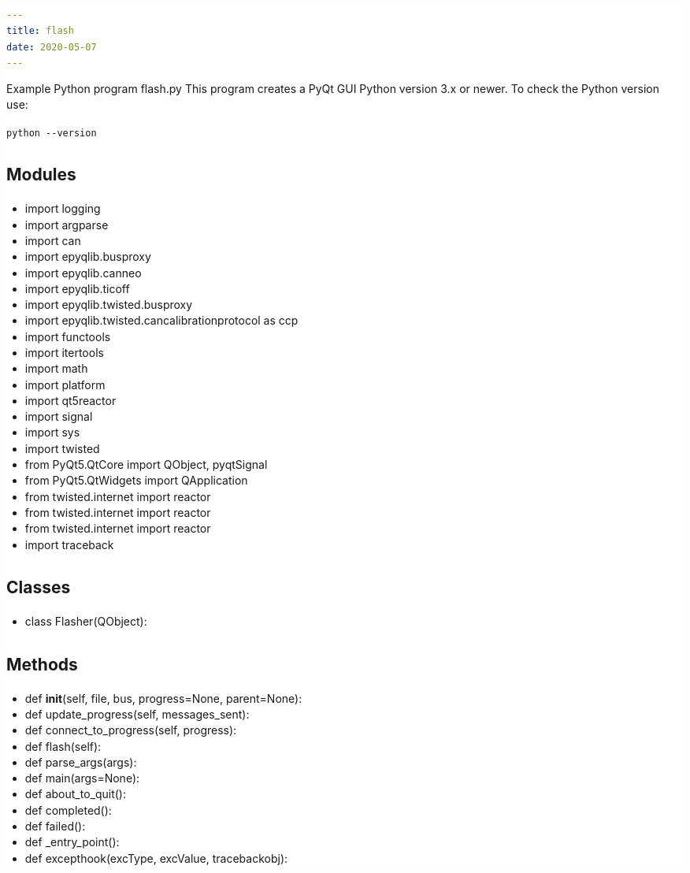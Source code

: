 ```yaml
---
title: flash
date: 2020-05-07
---
```

Example Python program flash.py
This program creates a PyQt GUI
Python version 3.x or newer.
To check the Python version use:

    python --version

## Modules

* import logging
* import argparse
* import can
* import epyqlib.busproxy
* import epyqlib.canneo
* import epyqlib.ticoff
* import epyqlib.twisted.busproxy
* import epyqlib.twisted.cancalibrationprotocol as ccp
* import functools
* import itertools
* import math
* import platform
* import qt5reactor
* import signal
* import sys
* import twisted
* from PyQt5.QtCore import QObject, pyqtSignal
* from PyQt5.QtWidgets import QApplication
* from twisted.internet import reactor
* from twisted.internet import reactor
* from twisted.internet import reactor
* import traceback

## Classes

* class Flasher(QObject):

## Methods

* def __init__(self, file, bus, progress=None, parent=None):
* def update_progress(self, messages_sent):
* def connect_to_progress(self, progress):
* def flash(self):
* def parse_args(args):
* def main(args=None):
* def about_to_quit():
* def completed():
* def failed():
* def _entry_point():
* def excepthook(excType, excValue, tracebackobj):
